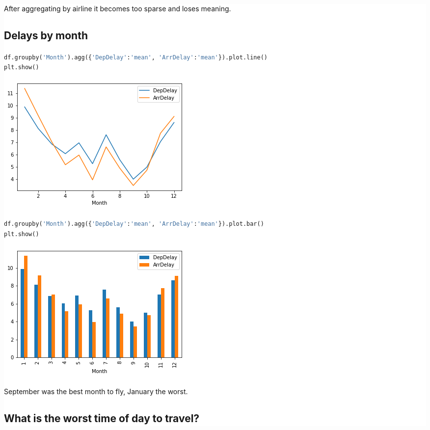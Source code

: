
After aggregating by airline it becomes too sparse and loses meaning.

## Delays by month


```python
df.groupby('Month').agg({'DepDelay':'mean', 'ArrDelay':'mean'}).plot.line()
plt.show()
```


![png](output_16_0.png)



```python
df.groupby('Month').agg({'DepDelay':'mean', 'ArrDelay':'mean'}).plot.bar()
plt.show()
```


![png](output_17_0.png)


September was the best month to fly, January the worst.

## What is the worst time of day to travel?
